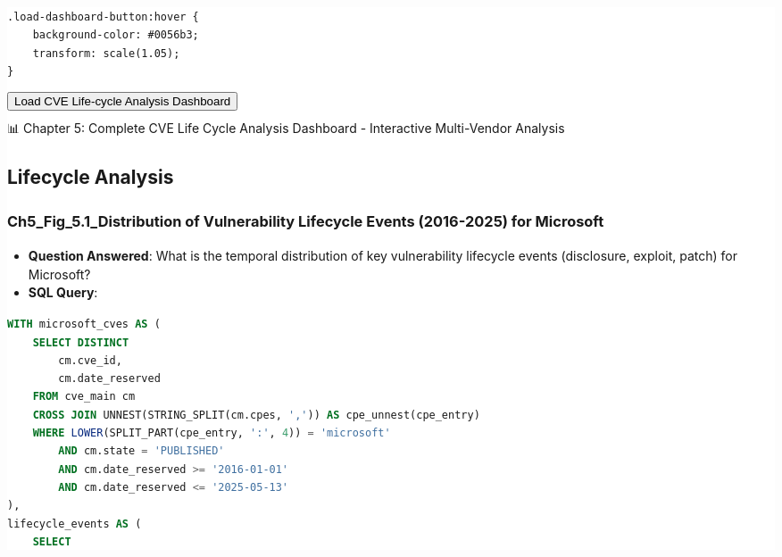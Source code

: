     .load-dashboard-button:hover {
        background-color: #0056b3;
        transform: scale(1.05);
    }
</style>

<div class="superset-embed-wrapper" id="dashboard-wrapper">
    <button class="load-dashboard-button" onclick="loadDashboard()">Load CVE Life-cycle Analysis Dashboard</button>
    <iframe
        width="100%"
        height="1080px"
        seamless
        frameBorder="0"
        scrolling="yes"
        data-src="https://analytic.ifthreat.com/superset/dashboard/chapter-5/?standalone=1&height=1080&show_filters=1"
        loading="lazy">
    </iframe>
</div>
<p class="chart-caption" style="margin-top: 10px;">📊 Chapter 5: Complete CVE Life Cycle Analysis Dashboard - Interactive Multi-Vendor Analysis</p>
<script>
    function loadDashboard() {
        const wrapper = document.getElementById('dashboard-wrapper');
        const iframe = wrapper.querySelector('iframe');
        const button = wrapper.querySelector('.load-dashboard-button');
        
        // Set the iframe's src from the data-src attribute
        iframe.src = iframe.dataset.src;
        
        // Show the iframe and hide the button
        iframe.style.display = 'block';
        button.style.display = 'none';

        // Optional: Hide the button's parent wrapper if desired
        wrapper.classList.remove('superset-embed-wrapper');
        wrapper.style.border = 'none';
        wrapper.style.backgroundColor = 'transparent';
    }
</script>

## **Lifecycle Analysis**



### **Ch5_Fig_5.1_Distribution of Vulnerability Lifecycle Events (2016-2025) for Microsoft**

* **Question Answered**: What is the temporal distribution of key vulnerability lifecycle events (disclosure, exploit, patch) for Microsoft?  
* **SQL Query**:  
```sql
WITH microsoft_cves AS (
    SELECT DISTINCT 
        cm.cve_id,
        cm.date_reserved
    FROM cve_main cm
    CROSS JOIN UNNEST(STRING_SPLIT(cm.cpes, ',')) AS cpe_unnest(cpe_entry)
    WHERE LOWER(SPLIT_PART(cpe_entry, ':', 4)) = 'microsoft'
        AND cm.state = 'PUBLISHED'
        AND cm.date_reserved >= '2016-01-01'
        AND cm.date_reserved <= '2025-05-13'
),
lifecycle_events AS (
    SELECT 
```